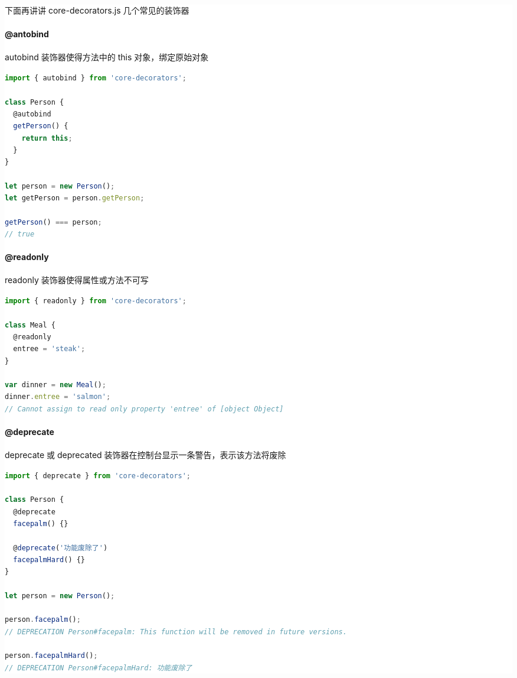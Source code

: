 下面再讲讲 core-decorators.js 几个常见的装饰器

#### @antobind

autobind 装饰器使得方法中的 this 对象，绑定原始对象

```js
import { autobind } from 'core-decorators';

class Person {
  @autobind
  getPerson() {
    return this;
  }
}

let person = new Person();
let getPerson = person.getPerson;

getPerson() === person;
// true
```

#### @readonly

readonly 装饰器使得属性或方法不可写

```js
import { readonly } from 'core-decorators';

class Meal {
  @readonly
  entree = 'steak';
}

var dinner = new Meal();
dinner.entree = 'salmon';
// Cannot assign to read only property 'entree' of [object Object]
```

#### @deprecate

deprecate 或 deprecated 装饰器在控制台显示一条警告，表示该方法将废除

```js
import { deprecate } from 'core-decorators';

class Person {
  @deprecate
  facepalm() {}

  @deprecate('功能废除了')
  facepalmHard() {}
}

let person = new Person();

person.facepalm();
// DEPRECATION Person#facepalm: This function will be removed in future versions.

person.facepalmHard();
// DEPRECATION Person#facepalmHard: 功能废除了
```

<BackTop></BackTop>